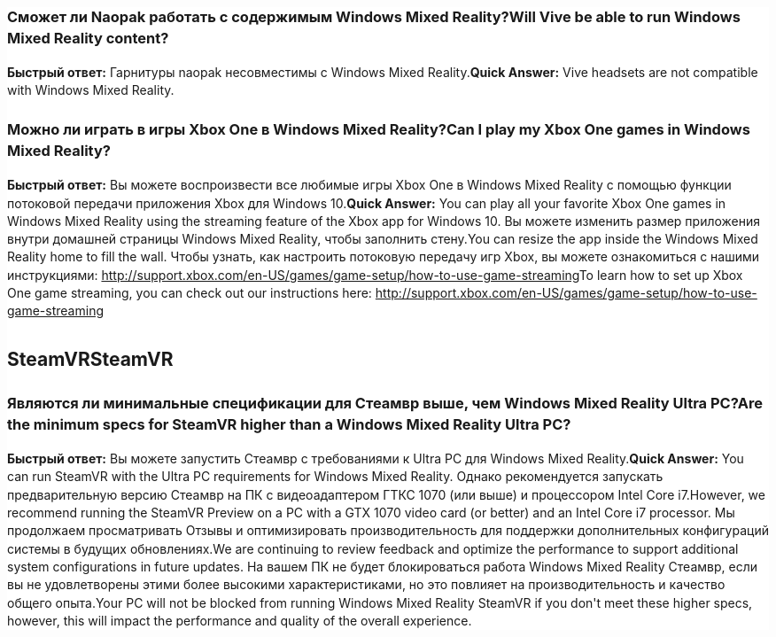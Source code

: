 ### <a name="will-vive-be-able-to-run-windows-mixed-reality-content"></a><span data-ttu-id="f7f34-379">Сможет ли Naopak работать с содержимым Windows Mixed Reality?</span><span class="sxs-lookup"><span data-stu-id="f7f34-379">Will Vive be able to run Windows Mixed Reality content?</span></span>

<span data-ttu-id="f7f34-380">**Быстрый ответ:** Гарнитуры naopak несовместимы с Windows Mixed Reality.</span><span class="sxs-lookup"><span data-stu-id="f7f34-380">**Quick Answer:** Vive headsets are not compatible with Windows Mixed Reality.</span></span>

### <a name="can-i-play-my-xbox-one-games-in-windows-mixed-reality"></a><span data-ttu-id="f7f34-381">Можно ли играть в игры Xbox One в Windows Mixed Reality?</span><span class="sxs-lookup"><span data-stu-id="f7f34-381">Can I play my Xbox One games in Windows Mixed Reality?</span></span>

<span data-ttu-id="f7f34-382">**Быстрый ответ:** Вы можете воспроизвести все любимые игры Xbox One в Windows Mixed Reality с помощью функции потоковой передачи приложения Xbox для Windows 10.</span><span class="sxs-lookup"><span data-stu-id="f7f34-382">**Quick Answer:** You can play all your favorite Xbox One games in Windows Mixed Reality using the streaming feature of the Xbox app for Windows 10.</span></span> <span data-ttu-id="f7f34-383">Вы можете изменить размер приложения внутри домашней страницы Windows Mixed Reality, чтобы заполнить стену.</span><span class="sxs-lookup"><span data-stu-id="f7f34-383">You can resize the app inside the Windows Mixed Reality home to fill the wall.</span></span> <span data-ttu-id="f7f34-384">Чтобы узнать, как настроить потоковую передачу игр Xbox, вы можете ознакомиться с нашими инструкциями: <http://support.xbox.com/en-US/games/game-setup/how-to-use-game-streaming></span><span class="sxs-lookup"><span data-stu-id="f7f34-384">To learn how to set up Xbox One game streaming, you can check out our instructions here: <http://support.xbox.com/en-US/games/game-setup/how-to-use-game-streaming></span></span>

## <a name="steamvr"></a><span data-ttu-id="f7f34-385">SteamVR</span><span class="sxs-lookup"><span data-stu-id="f7f34-385">SteamVR</span></span>

### <a name="are-the-minimum-specs-for-steamvr-higher-than-a-windows-mixed-reality-ultra-pc"></a><span data-ttu-id="f7f34-386">Являются ли минимальные спецификации для Стеамвр выше, чем Windows Mixed Reality Ultra PC?</span><span class="sxs-lookup"><span data-stu-id="f7f34-386">Are the minimum specs for SteamVR higher than a Windows Mixed Reality Ultra PC?</span></span>

<span data-ttu-id="f7f34-387">**Быстрый ответ:** Вы можете запустить Стеамвр с требованиями к Ultra PC для Windows Mixed Reality.</span><span class="sxs-lookup"><span data-stu-id="f7f34-387">**Quick Answer:** You can run SteamVR with the Ultra PC requirements for Windows Mixed Reality.</span></span> <span data-ttu-id="f7f34-388">Однако рекомендуется запускать предварительную версию Стеамвр на ПК с видеоадаптером ГТКС 1070 (или выше) и процессором Intel Core i7.</span><span class="sxs-lookup"><span data-stu-id="f7f34-388">However, we recommend running the SteamVR Preview on a PC with a GTX 1070 video card (or better) and an Intel Core i7 processor.</span></span> <span data-ttu-id="f7f34-389">Мы продолжаем просматривать Отзывы и оптимизировать производительность для поддержки дополнительных конфигураций системы в будущих обновлениях.</span><span class="sxs-lookup"><span data-stu-id="f7f34-389">We are continuing to review feedback and optimize the performance to support additional system configurations in future updates.</span></span> <span data-ttu-id="f7f34-390">На вашем ПК не будет блокироваться работа Windows Mixed Reality Стеамвр, если вы не удовлетворены этими более высокими характеристиками, но это повлияет на производительность и качество общего опыта.</span><span class="sxs-lookup"><span data-stu-id="f7f34-390">Your PC will not be blocked from running Windows Mixed Reality SteamVR if you don't meet these higher specs, however, this will impact the performance and quality of the overall experience.</span></span>
